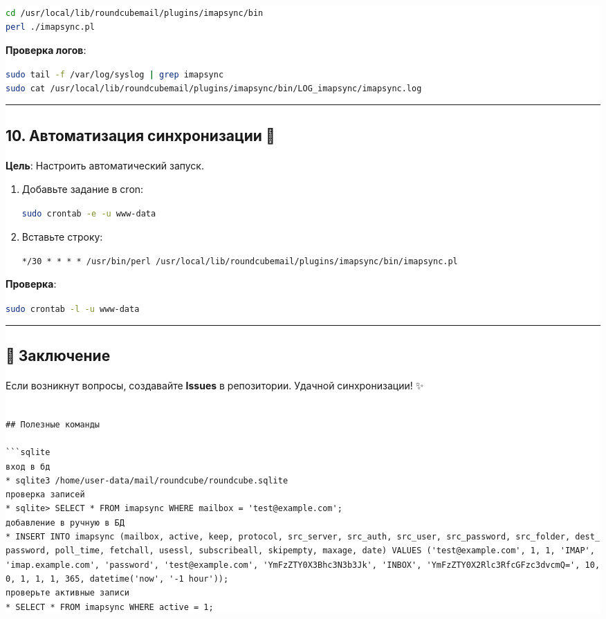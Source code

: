 ```bash
cd /usr/local/lib/roundcubemail/plugins/imapsync/bin
perl ./imapsync.pl
```

**Проверка логов**:  
```bash
sudo tail -f /var/log/syslog | grep imapsync
sudo cat /usr/local/lib/roundcubemail/plugins/imapsync/bin/LOG_imapsync/imapsync.log
```

---

## 10. Автоматизация синхронизации 🤖

**Цель**: Настроить автоматический запуск.

1. Добавьте задание в cron:
   ```bash
   sudo crontab -e -u www-data
   ```

2. Вставьте строку:
   ```cron
   */30 * * * * /usr/bin/perl /usr/local/lib/roundcubemail/plugins/imapsync/bin/imapsync.pl
   ```

**Проверка**:  
```bash
sudo crontab -l -u www-data
```

---

## 🎉 Заключение

Если возникнут вопросы, создавайте **Issues** в репозитории. Удачной синхронизации! ✨

```

## Полезные команды

```sqlite
вход в бд
* sqlite3 /home/user-data/mail/roundcube/roundcube.sqlite
проверка записей
* sqlite> SELECT * FROM imapsync WHERE mailbox = 'test@example.com';
добавление в ручную в БД
* INSERT INTO imapsync (mailbox, active, keep, protocol, src_server, src_auth, src_user, src_password, src_folder, dest_password, poll_time, fetchall, usessl, subscribeall, skipempty, maxage, date) VALUES ('test@example.com', 1, 1, 'IMAP', 'imap.example.com', 'password', 'test@example.com', 'YmFzZTY0X3Bhc3N3b3Jk', 'INBOX', 'YmFzZTY0X2Rlc3RfcGFzc3dvcmQ=', 10, 0, 1, 1, 1, 365, datetime('now', '-1 hour'));
проверьте активные записи
* SELECT * FROM imapsync WHERE active = 1;
```
